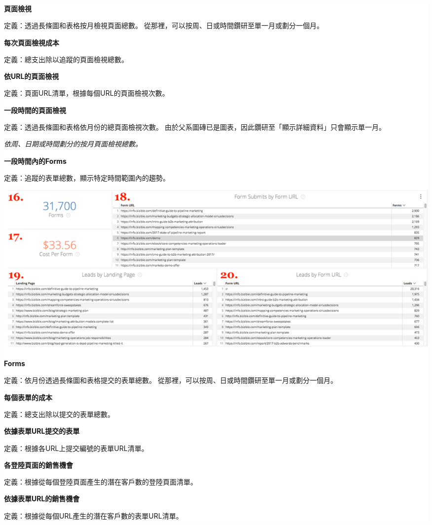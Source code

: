 **頁面檢視**

定義：透過長條圖和表格按月檢視頁面總數。 從那裡，可以按周、日或時間鑽研至單一月或劃分一個月。

**每次頁面檢視成本**

定義：總支出除以追蹤的頁面檢視總數。

**依URL的頁面檢視**

定義：頁面URL清單，根據每個URL的頁面檢視次數。

**一段時間的頁面檢視**

定義：透過長條圖和表格依月份的總頁面檢視次數。 由於父系圖磚已是圖表，因此鑽研至「顯示詳細資料」只會顯示單一月。

_依周、日期或時間劃分的按月頁面檢視總數。_

**一段時間內的Forms**

定義：追蹤的表單總數，顯示特定時間範圍內的趨勢。

![](assets/13-1.png)

**Forms**

定義：依月份透過長條圖和表格提交的表單總數。 從那裡，可以按周、日或時間鑽研至單一月或劃分一個月。

**每個表單的成本**

定義：總支出除以提交的表單總數。

**依據表單URL提交的表單**

定義：根據各URL上提交編號的表單URL清單。

**各登陸頁面的銷售機會**

定義：根據從每個登陸頁面產生的潛在客戶數的登陸頁面清單。

**依據表單URL的銷售機會**

定義：根據從每個URL產生的潛在客戶數的表單URL清單。
